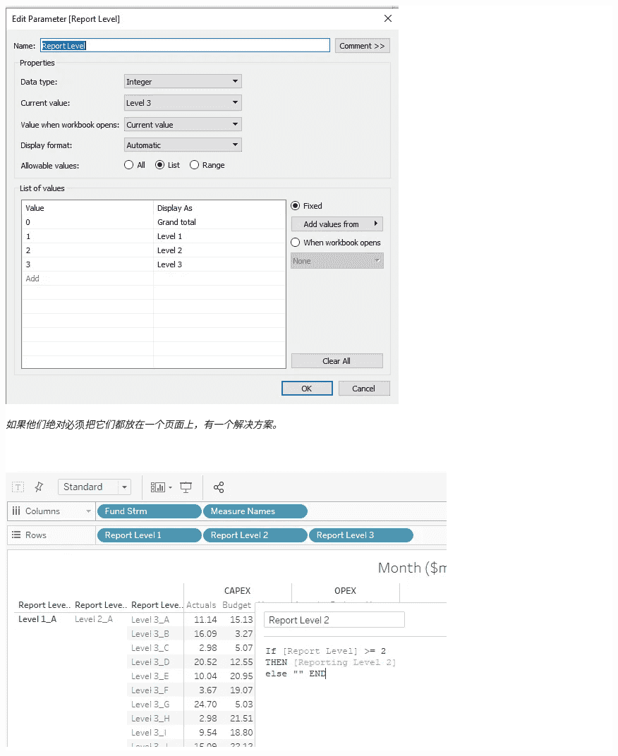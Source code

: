 *![](img/9d94ef4b1316c88fc26ee0e250016ff3.png)*

*如果他们绝对*必须*把它们都放在一个页面上，有一个解决方案。*

*![](img/59580fcbeba43058bde6ff1e95eacb75.png)*
